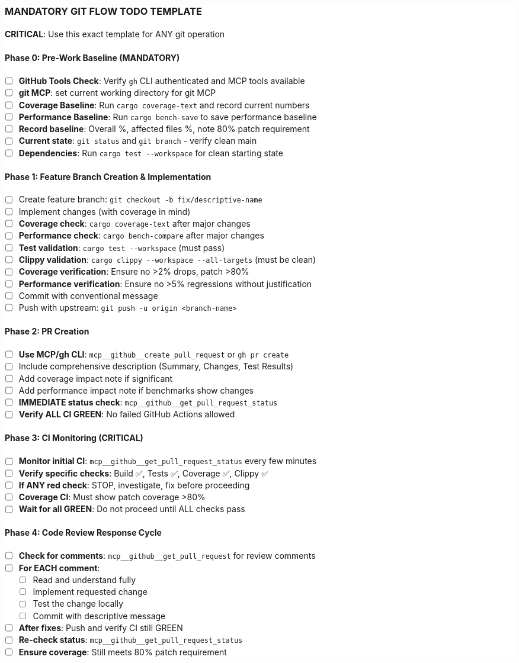 ### MANDATORY GIT FLOW TODO TEMPLATE

**CRITICAL**: Use this exact template for ANY git operation

#### Phase 0: Pre-Work Baseline (MANDATORY)

- [ ] **GitHub Tools Check**: Verify `gh` CLI authenticated and MCP tools available
- [ ] **git MCP**: set current working directory for git MCP
- [ ] **Coverage Baseline**: Run `cargo coverage-text` and record current numbers
- [ ] **Performance Baseline**: Run `cargo bench-save` to save performance baseline
- [ ] **Record baseline**: Overall %, affected files %, note 80% patch requirement
- [ ] **Current state**: `git status` and `git branch` - verify clean main
- [ ] **Dependencies**: Run `cargo test --workspace` for clean starting state

#### Phase 1: Feature Branch Creation & Implementation

- [ ] Create feature branch: `git checkout -b fix/descriptive-name`
- [ ] Implement changes (with coverage in mind)
- [ ] **Coverage check**: `cargo coverage-text` after major changes
- [ ] **Performance check**: `cargo bench-compare` after major changes
- [ ] **Test validation**: `cargo test --workspace` (must pass)
- [ ] **Clippy validation**: `cargo clippy --workspace --all-targets` (must be clean)
- [ ] **Coverage verification**: Ensure no >2% drops, patch >80%
- [ ] **Performance verification**: Ensure no >5% regressions without justification
- [ ] Commit with conventional message
- [ ] Push with upstream: `git push -u origin <branch-name>`

#### Phase 2: PR Creation

- [ ] **Use MCP/gh CLI**: `mcp__github__create_pull_request` or `gh pr create`
- [ ] Include comprehensive description (Summary, Changes, Test Results)
- [ ] Add coverage impact note if significant
- [ ] Add performance impact note if benchmarks show changes
- [ ] **IMMEDIATE status check**: `mcp__github__get_pull_request_status`
- [ ] **Verify ALL CI GREEN**: No failed GitHub Actions allowed

#### Phase 3: CI Monitoring (CRITICAL)

- [ ] **Monitor initial CI**: `mcp__github__get_pull_request_status` every few minutes
- [ ] **Verify specific checks**: Build ✅, Tests ✅, Coverage ✅, Clippy ✅
- [ ] **If ANY red check**: STOP, investigate, fix before proceeding
- [ ] **Coverage CI**: Must show patch coverage >80%
- [ ] **Wait for all GREEN**: Do not proceed until ALL checks pass

#### Phase 4: Code Review Response Cycle

- [ ] **Check for comments**: `mcp__github__get_pull_request` for review comments
- [ ] **For EACH comment**:
  - [ ] Read and understand fully
  - [ ] Implement requested change
  - [ ] Test the change locally
  - [ ] Commit with descriptive message
- [ ] **After fixes**: Push and verify CI still GREEN
- [ ] **Re-check status**: `mcp__github__get_pull_request_status`
- [ ] **Ensure coverage**: Still meets 80% patch requirement
